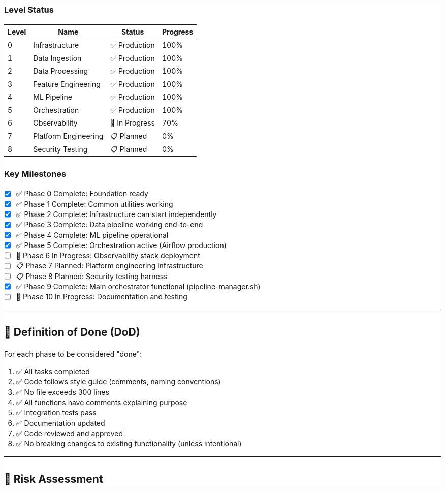 ### Level Status
| Level | Name | Status | Progress |
|-------|------|--------|----------|
| 0 | Infrastructure | ✅ Production | 100% |
| 1 | Data Ingestion | ✅ Production | 100% |
| 2 | Data Processing | ✅ Production | 100% |
| 3 | Feature Engineering | ✅ Production | 100% |
| 4 | ML Pipeline | ✅ Production | 100% |
| 5 | Orchestration | ✅ Production | 100% |
| 6 | Observability | 🚧 In Progress | 70% |
| 7 | Platform Engineering | 📋 Planned | 0% |
| 8 | Security Testing | 📋 Planned | 0% |

### Key Milestones
- [x] ✅ Phase 0 Complete: Foundation ready
- [x] ✅ Phase 1 Complete: Common utilities working
- [x] ✅ Phase 2 Complete: Infrastructure can start independently
- [x] ✅ Phase 3 Complete: Data pipeline working end-to-end
- [x] ✅ Phase 4 Complete: ML pipeline operational
- [x] ✅ Phase 5 Complete: Orchestration active (Airflow production)
- [ ] 🚧 Phase 6 In Progress: Observability stack deployment
- [ ] 📋 Phase 7 Planned: Platform engineering infrastructure
- [ ] 📋 Phase 8 Planned: Security testing harness
- [x] ✅ Phase 9 Complete: Main orchestrator functional (pipeline-manager.sh)
- [ ] 🚧 Phase 10 In Progress: Documentation and testing

---

## 🎯 Definition of Done (DoD)

For each phase to be considered "done":
1. ✅ All tasks completed
2. ✅ Code follows style guide (comments, naming conventions)
3. ✅ No file exceeds 300 lines
4. ✅ All functions have comments explaining purpose
5. ✅ Integration tests pass
6. ✅ Documentation updated
7. ✅ Code reviewed and approved
8. ✅ No breaking changes to existing functionality (unless intentional)

---

## 📝 Risk Assessment
